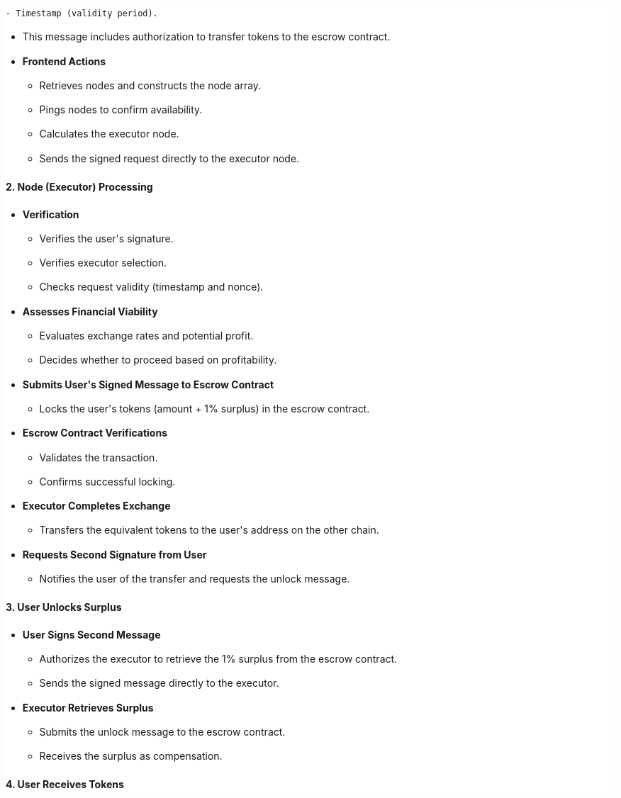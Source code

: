     - Timestamp (validity period).

  - This message includes authorization to transfer tokens to the escrow contract.

- **Frontend Actions**

  - Retrieves nodes and constructs the node array.

  - Pings nodes to confirm availability.

  - Calculates the executor node.

  - Sends the signed request directly to the executor node.

#### 2. Node (Executor) Processing

- **Verification**

  - Verifies the user's signature.

  - Verifies executor selection.

  - Checks request validity (timestamp and nonce).

- **Assesses Financial Viability**

  - Evaluates exchange rates and potential profit.

  - Decides whether to proceed based on profitability.

- **Submits User's Signed Message to Escrow Contract**

  - Locks the user's tokens (amount + 1% surplus) in the escrow contract.

- **Escrow Contract Verifications**

  - Validates the transaction.

  - Confirms successful locking.

- **Executor Completes Exchange**

  - Transfers the equivalent tokens to the user's address on the other chain.

- **Requests Second Signature from User**

  - Notifies the user of the transfer and requests the unlock message.

#### 3. User Unlocks Surplus

- **User Signs Second Message**

  - Authorizes the executor to retrieve the 1% surplus from the escrow contract.

  - Sends the signed message directly to the executor.

- **Executor Retrieves Surplus**

  - Submits the unlock message to the escrow contract.

  - Receives the surplus as compensation.

#### 4. User Receives Tokens
